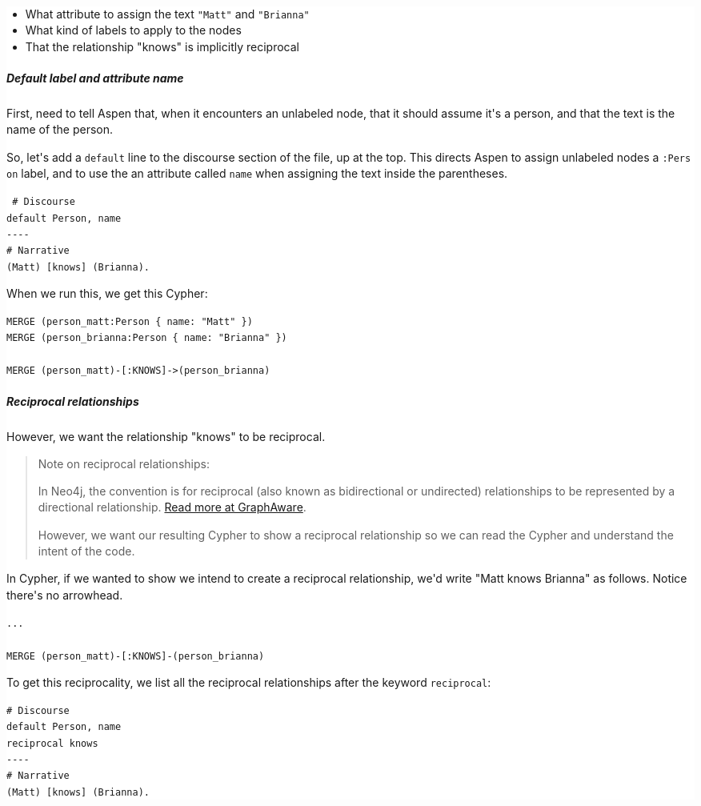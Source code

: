 - What attribute to assign the text `"Matt"` and `"Brianna"`
- What kind of labels to apply to the nodes
- That the relationship "knows" is implicitly reciprocal

##### Default label and attribute name

First, need to tell Aspen that, when it encounters an unlabeled node, that it should assume it's a person, and that the text is the name of the person.

So, let's add a `default` line to the discourse section of the file, up at the top. This directs Aspen to assign unlabeled nodes a `:Person` label, and to use the an attribute called `name` when assigning the text inside the parentheses.

```
 # Discourse
default Person, name
----
# Narrative
(Matt) [knows] (Brianna).
```

When we run this, we get this Cypher:

```cypher
MERGE (person_matt:Person { name: "Matt" })
MERGE (person_brianna:Person { name: "Brianna" })

MERGE (person_matt)-[:KNOWS]->(person_brianna)
```

##### Reciprocal relationships

However, we want the relationship "knows" to be reciprocal.

> Note on reciprocal relationships:
>
> In Neo4j, the convention is for reciprocal (also known as bidirectional or undirected) relationships to be represented by a directional relationship. [Read more at GraphAware](https://graphaware.com/neo4j/2013/10/11/neo4j-bidirectional-relationships.html).
>
> However, we want our resulting Cypher to show a reciprocal relationship so we can read the Cypher and understand the intent of the code.

In Cypher, if we wanted to show we intend to create a reciprocal relationship, we'd write "Matt knows Brianna" as follows. Notice there's no arrowhead.

```cypher
...

MERGE (person_matt)-[:KNOWS]-(person_brianna)
```

To get this reciprocality, we list all the reciprocal relationships after the keyword   `reciprocal`:

```aspen
# Discourse
default Person, name
reciprocal knows
----
# Narrative
(Matt) [knows] (Brianna).
```
